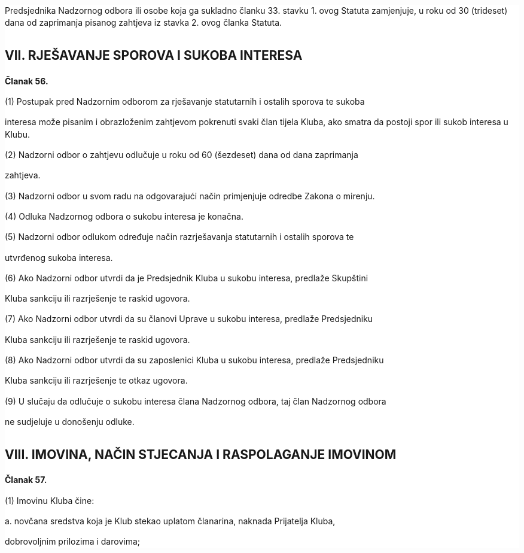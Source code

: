 Predsjednika Nadzornog odbora ili osobe koja ga sukladno članku 33. stavku 1. ovog Statuta
zamjenjuje, u roku od 30 (trideset) dana od zaprimanja pisanog zahtjeva iz stavka 2. ovog
članka Statuta.

## **VII. RJEŠAVANJE SPOROVA I SUKOBA INTERESA**


**Članak 56.**


(1) Postupak pred Nadzornim odborom za rješavanje statutarnih i ostalih sporova te sukoba

interesa može pisanim i obrazloženim zahtjevom pokrenuti svaki član tijela Kluba, ako
smatra da postoji spor ili sukob interesa u Klubu.


(2) Nadzorni odbor o zahtjevu odlučuje u roku od 60 (šezdeset) dana od dana zaprimanja

zahtjeva.


(3) Nadzorni odbor u svom radu na odgovarajući način primjenjuje odredbe Zakona o mirenju.


(4) Odluka Nadzornog odbora o sukobu interesa je konačna.


(5) Nadzorni odbor odlukom određuje način razrješavanja statutarnih i ostalih sporova te

utvrđenog sukoba interesa.


(6) Ako Nadzorni odbor utvrdi da je Predsjednik Kluba u sukobu interesa, predlaže Skupštini

Kluba sankciju ili razrješenje te raskid ugovora.


(7) Ako Nadzorni odbor utvrdi da su članovi Uprave u sukobu interesa, predlaže Predsjedniku

Kluba sankciju ili razrješenje te raskid ugovora.


(8) Ako Nadzorni odbor utvrdi da su zaposlenici Kluba u sukobu interesa, predlaže Predsjedniku

Kluba sankciju ili razrješenje te otkaz ugovora.


(9) U slučaju da odlučuje o sukobu interesa člana Nadzornog odbora, taj član Nadzornog odbora

ne sudjeluje u donošenju odluke.

## **VIII. IMOVINA, NAČIN STJECANJA I RASPOLAGANJE IMOVINOM**


**Članak 57.**


(1) Imovinu Kluba čine:


a. novčana sredstva koja je Klub stekao uplatom članarina, naknada Prijatelja Kluba,

dobrovoljnim prilozima i darovima;

